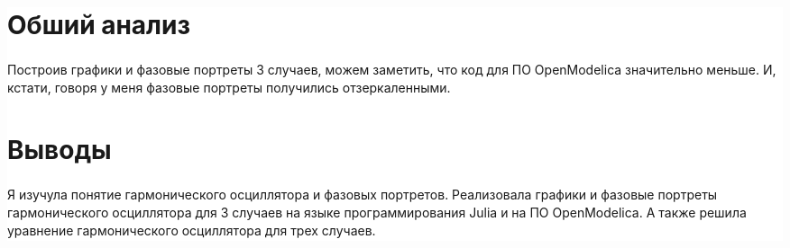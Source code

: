 # Обший анализ

Построив графики и фазовые портреты 3 случаев, можем заметить, что код для ПО OpenModelica значительно меньше. И, кстати, говоря у меня фазовые портреты получились отзеркаленными.

# Выводы

Я изучула понятие гармонического осциллятора и фазовых портретов. Реализовала графики и фазовые портреты гармонического осциллятора для 3 случаев на языке программирования Julia и на ПО OpenModelica. А также решила уравнение гармонического осциллятора для трех случаев.


